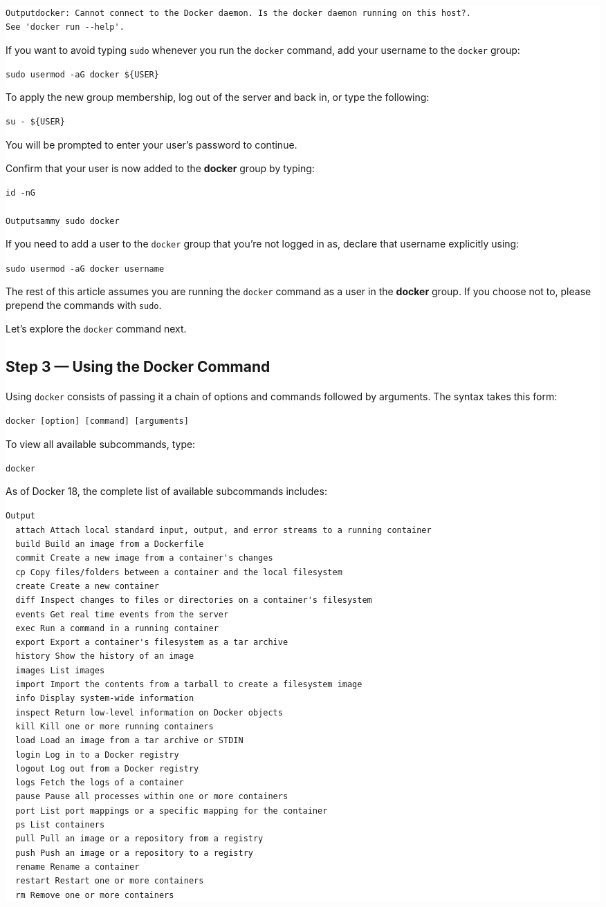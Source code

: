     Outputdocker: Cannot connect to the Docker daemon. Is the docker daemon running on this host?.
    See 'docker run --help'.

If you want to avoid typing `sudo` whenever you run the `docker` command, add your username to the `docker` group:

    sudo usermod -aG docker ${USER}

To apply the new group membership, log out of the server and back in, or type the following:

    su - ${USER}

You will be prompted to enter your user’s password to continue.

Confirm that your user is now added to the **docker** group by typing:

    id -nG

    Outputsammy sudo docker

If you need to add a user to the `docker` group that you’re not logged in as, declare that username explicitly using:

    sudo usermod -aG docker username

The rest of this article assumes you are running the `docker` command as a user in the **docker** group. If you choose not to, please prepend the commands with `sudo`.

Let’s explore the `docker` command next.

## Step 3 — Using the Docker Command

Using `docker` consists of passing it a chain of options and commands followed by arguments. The syntax takes this form:

    docker [option] [command] [arguments]

To view all available subcommands, type:

    docker

As of Docker 18, the complete list of available subcommands includes:

    Output
      attach Attach local standard input, output, and error streams to a running container
      build Build an image from a Dockerfile
      commit Create a new image from a container's changes
      cp Copy files/folders between a container and the local filesystem
      create Create a new container
      diff Inspect changes to files or directories on a container's filesystem
      events Get real time events from the server
      exec Run a command in a running container
      export Export a container's filesystem as a tar archive
      history Show the history of an image
      images List images
      import Import the contents from a tarball to create a filesystem image
      info Display system-wide information
      inspect Return low-level information on Docker objects
      kill Kill one or more running containers
      load Load an image from a tar archive or STDIN
      login Log in to a Docker registry
      logout Log out from a Docker registry
      logs Fetch the logs of a container
      pause Pause all processes within one or more containers
      port List port mappings or a specific mapping for the container
      ps List containers
      pull Pull an image or a repository from a registry
      push Push an image or a repository to a registry
      rename Rename a container
      restart Restart one or more containers
      rm Remove one or more containers